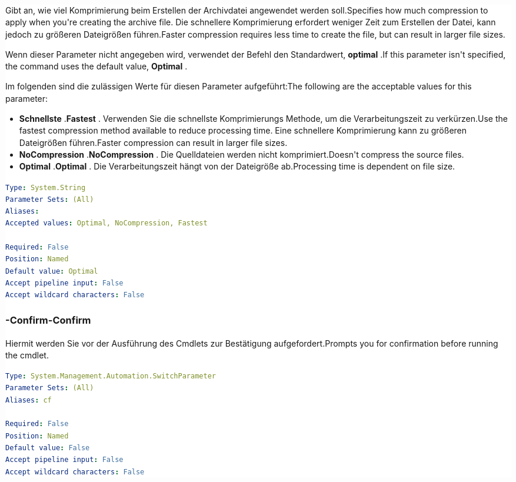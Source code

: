 <span data-ttu-id="774c3-196">Gibt an, wie viel Komprimierung beim Erstellen der Archivdatei angewendet werden soll.</span><span class="sxs-lookup"><span data-stu-id="774c3-196">Specifies how much compression to apply when you're creating the archive file.</span></span> <span data-ttu-id="774c3-197">Die schnellere Komprimierung erfordert weniger Zeit zum Erstellen der Datei, kann jedoch zu größeren Dateigrößen führen.</span><span class="sxs-lookup"><span data-stu-id="774c3-197">Faster compression requires less time to create the file, but can result in larger file sizes.</span></span>

<span data-ttu-id="774c3-198">Wenn dieser Parameter nicht angegeben wird, verwendet der Befehl den Standardwert, **optimal** .</span><span class="sxs-lookup"><span data-stu-id="774c3-198">If this parameter isn't specified, the command uses the default value, **Optimal** .</span></span>

<span data-ttu-id="774c3-199">Im folgenden sind die zulässigen Werte für diesen Parameter aufgeführt:</span><span class="sxs-lookup"><span data-stu-id="774c3-199">The following are the acceptable values for this parameter:</span></span>

- <span data-ttu-id="774c3-200">**Schnellste** .</span><span class="sxs-lookup"><span data-stu-id="774c3-200">**Fastest** .</span></span> <span data-ttu-id="774c3-201">Verwenden Sie die schnellste Komprimierungs Methode, um die Verarbeitungszeit zu verkürzen.</span><span class="sxs-lookup"><span data-stu-id="774c3-201">Use the fastest compression method available to reduce processing time.</span></span> <span data-ttu-id="774c3-202">Eine schnellere Komprimierung kann zu größeren Dateigrößen führen.</span><span class="sxs-lookup"><span data-stu-id="774c3-202">Faster compression can result in larger file sizes.</span></span>
- <span data-ttu-id="774c3-203">**NoCompression** .</span><span class="sxs-lookup"><span data-stu-id="774c3-203">**NoCompression** .</span></span> <span data-ttu-id="774c3-204">Die Quelldateien werden nicht komprimiert.</span><span class="sxs-lookup"><span data-stu-id="774c3-204">Doesn't compress the source files.</span></span>
- <span data-ttu-id="774c3-205">**Optimal** .</span><span class="sxs-lookup"><span data-stu-id="774c3-205">**Optimal** .</span></span> <span data-ttu-id="774c3-206">Die Verarbeitungszeit hängt von der Dateigröße ab.</span><span class="sxs-lookup"><span data-stu-id="774c3-206">Processing time is dependent on file size.</span></span>

```yaml
Type: System.String
Parameter Sets: (All)
Aliases:
Accepted values: Optimal, NoCompression, Fastest

Required: False
Position: Named
Default value: Optimal
Accept pipeline input: False
Accept wildcard characters: False
```

### <span data-ttu-id="774c3-207">-Confirm</span><span class="sxs-lookup"><span data-stu-id="774c3-207">-Confirm</span></span>

<span data-ttu-id="774c3-208">Hiermit werden Sie vor der Ausführung des Cmdlets zur Bestätigung aufgefordert.</span><span class="sxs-lookup"><span data-stu-id="774c3-208">Prompts you for confirmation before running the cmdlet.</span></span>

```yaml
Type: System.Management.Automation.SwitchParameter
Parameter Sets: (All)
Aliases: cf

Required: False
Position: Named
Default value: False
Accept pipeline input: False
Accept wildcard characters: False
```

